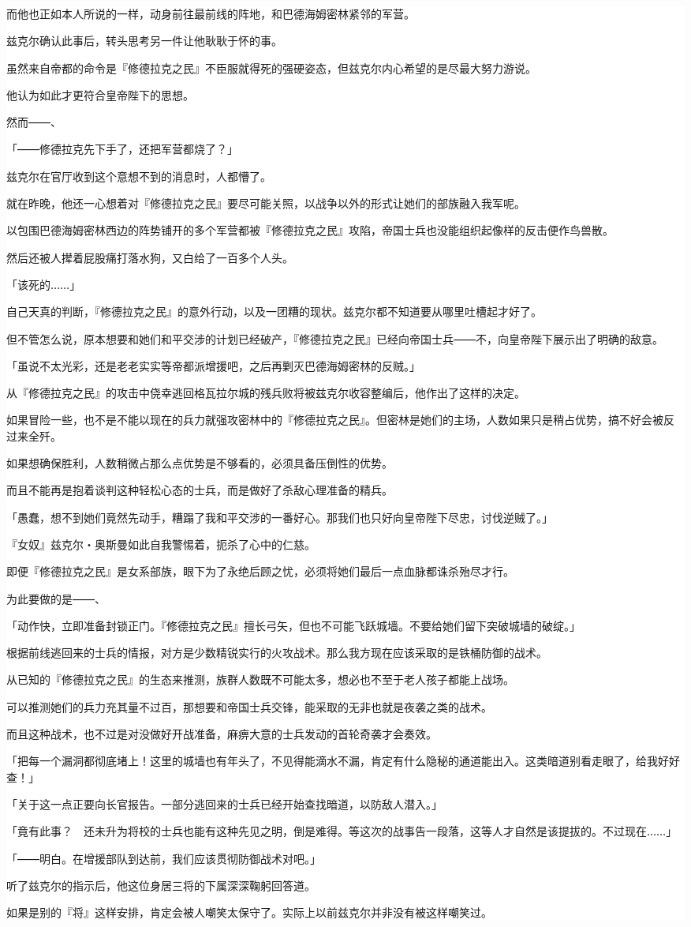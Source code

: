 而他也正如本人所说的一样，动身前往最前线的阵地，和巴德海姆密林紧邻的军营。

兹克尔确认此事后，转头思考另一件让他耿耿于怀的事。

虽然来自帝都的命令是『修德拉克之民』不臣服就得死的强硬姿态，但兹克尔内心希望的是尽最大努力游说。

他认为如此才更符合皇帝陛下的思想。

然而――、

「――修德拉克先下手了，还把军营都烧了？」

兹克尔在官厅收到这个意想不到的消息时，人都懵了。

就在昨晚，他还一心想着对『修德拉克之民』要尽可能关照，以战争以外的形式让她们的部族融入我军呢。

以包围巴德海姆密林西边的阵势铺开的多个军营都被『修德拉克之民』攻陷，帝国士兵也没能组织起像样的反击便作鸟兽散。

然后还被人撵着屁股痛打落水狗，又白给了一百多个人头。

「该死的……」

自己天真的判断，『修德拉克之民』的意外行动，以及一团糟的现状。兹克尔都不知道要从哪里吐槽起才好了。

但不管怎么说，原本想要和她们和平交涉的计划已经破产，『修德拉克之民』已经向帝国士兵――不，向皇帝陛下展示出了明确的敌意。

「虽说不太光彩，还是老老实实等帝都派增援吧，之后再剿灭巴德海姆密林的反贼。」

从『修德拉克之民』的攻击中侥幸逃回格瓦拉尔城的残兵败将被兹克尔收容整编后，他作出了这样的决定。

如果冒险一些，也不是不能以现在的兵力就强攻密林中的『修德拉克之民』。但密林是她们的主场，人数如果只是稍占优势，搞不好会被反过来全歼。

如果想确保胜利，人数稍微占那么点优势是不够看的，必须具备压倒性的优势。

而且不能再是抱着谈判这种轻松心态的士兵，而是做好了杀敌心理准备的精兵。

「愚蠢，想不到她们竟然先动手，糟蹋了我和平交涉的一番好心。那我们也只好向皇帝陛下尽忠，讨伐逆贼了。」

『女奴』兹克尔・奥斯曼如此自我警惕着，扼杀了心中的仁慈。

即便『修德拉克之民』是女系部族，眼下为了永绝后顾之忧，必须将她们最后一点血脉都诛杀殆尽才行。

为此要做的是――、

「动作快，立即准备封锁正门。『修德拉克之民』擅长弓矢，但也不可能飞跃城墙。不要给她们留下突破城墙的破绽。」

根据前线逃回来的士兵的情报，对方是少数精锐实行的火攻战术。那么我方现在应该采取的是铁桶防御的战术。

从已知的『修德拉克之民』的生态来推测，族群人数既不可能太多，想必也不至于老人孩子都能上战场。

可以推测她们的兵力充其量不过百，那想要和帝国士兵交锋，能采取的无非也就是夜袭之类的战术。

而且这种战术，也不过是对没做好开战准备，麻痹大意的士兵发动的首轮奇袭才会奏效。

「把每一个漏洞都彻底堵上！这里的城墙也有年头了，不见得能滴水不漏，肯定有什么隐秘的通道能出入。这类暗道别看走眼了，给我好好查！」

「关于这一点正要向长官报告。一部分逃回来的士兵已经开始查找暗道，以防敌人潜入。」

「竟有此事？　还未升为将校的士兵也能有这种先见之明，倒是难得。等这次的战事告一段落，这等人才自然是该提拔的。不过现在……」

「――明白。在增援部队到达前，我们应该贯彻防御战术对吧。」

听了兹克尔的指示后，他这位身居三将的下属深深鞠躬回答道。

如果是别的『将』这样安排，肯定会被人嘲笑太保守了。实际上以前兹克尔并非没有被这样嘲笑过。

